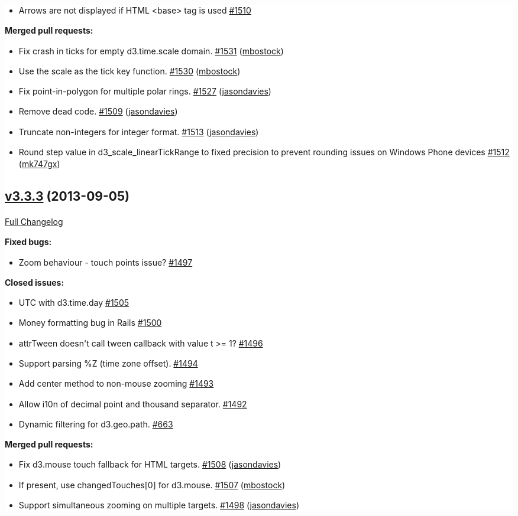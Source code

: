 - Arrows are not displayed if HTML <base\> tag is used [\#1510](https://github.com/mbostock/d3/issues/1510)

**Merged pull requests:**

- Fix crash in ticks for empty d3.time.scale domain. [\#1531](https://github.com/mbostock/d3/pull/1531) ([mbostock](https://github.com/mbostock))

- Use the scale as the tick key function. [\#1530](https://github.com/mbostock/d3/pull/1530) ([mbostock](https://github.com/mbostock))

- Fix point-in-polygon for multiple polar rings. [\#1527](https://github.com/mbostock/d3/pull/1527) ([jasondavies](https://github.com/jasondavies))

- Remove dead code. [\#1509](https://github.com/mbostock/d3/pull/1509) ([jasondavies](https://github.com/jasondavies))

- Truncate non-integers for integer format. [\#1513](https://github.com/mbostock/d3/pull/1513) ([jasondavies](https://github.com/jasondavies))

- Round step value in d3\_scale\_linearTickRange to fixed precision to prevent rounding issues on Windows Phone devices [\#1512](https://github.com/mbostock/d3/pull/1512) ([mk747gx](https://github.com/mk747gx))

## [v3.3.3](https://github.com/mbostock/d3/tree/v3.3.3) (2013-09-05)

[Full Changelog](https://github.com/mbostock/d3/compare/v3.3.2...v3.3.3)

**Fixed bugs:**

- Zoom behaviour - touch points issue? [\#1497](https://github.com/mbostock/d3/issues/1497)

**Closed issues:**

- UTC with d3.time.day [\#1505](https://github.com/mbostock/d3/issues/1505)

- Money formatting bug in Rails [\#1500](https://github.com/mbostock/d3/issues/1500)

- attrTween doesn't call tween callback with value t \>= 1? [\#1496](https://github.com/mbostock/d3/issues/1496)

- Support parsing %Z \(time zone offset\). [\#1494](https://github.com/mbostock/d3/issues/1494)

- Add center method to non-mouse zooming [\#1493](https://github.com/mbostock/d3/issues/1493)

- Allow i10n of decimal point and thousand separator. [\#1492](https://github.com/mbostock/d3/issues/1492)

- Dynamic filtering for d3.geo.path. [\#663](https://github.com/mbostock/d3/issues/663)

**Merged pull requests:**

- Fix d3.mouse touch fallback for HTML targets. [\#1508](https://github.com/mbostock/d3/pull/1508) ([jasondavies](https://github.com/jasondavies))

- If present, use changedTouches\[0\] for d3.mouse. [\#1507](https://github.com/mbostock/d3/pull/1507) ([mbostock](https://github.com/mbostock))

- Support simultaneous zooming on multiple targets. [\#1498](https://github.com/mbostock/d3/pull/1498) ([jasondavies](https://github.com/jasondavies))
